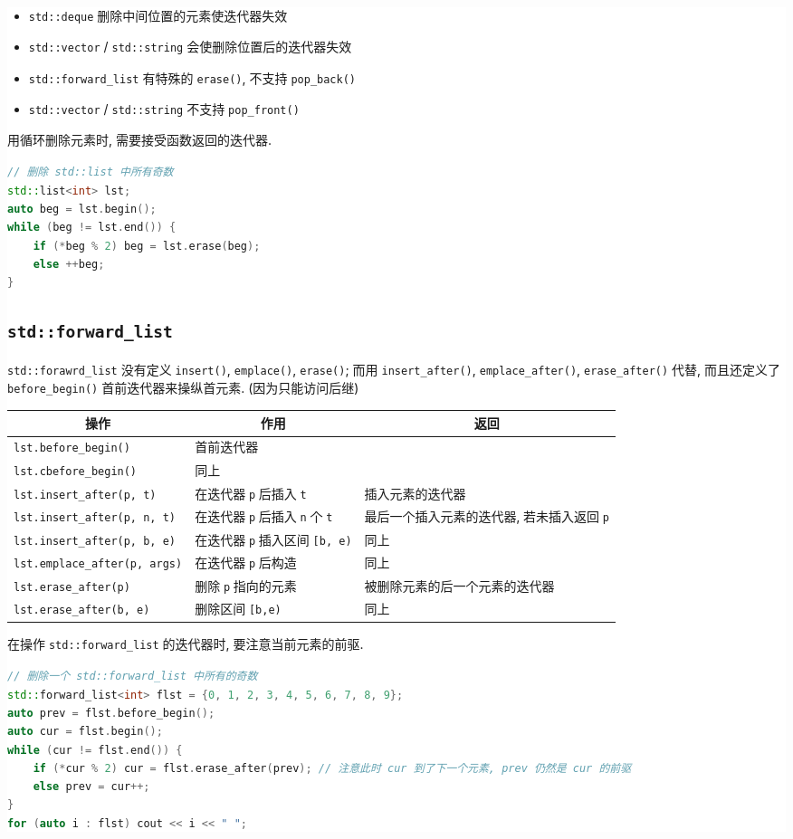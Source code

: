 - `std::deque` 删除中间位置的元素使迭代器失效

- `std::vector` / `std::string` 会使删除位置后的迭代器失效

- `std::forward_list` 有特殊的 `erase()`, 不支持 `pop_back()`

- `std::vector` / `std::string` 不支持 `pop_front()`

用循环删除元素时, 需要接受函数返回的迭代器.

``` cpp
// 删除 std::list 中所有奇数
std::list<int> lst;
auto beg = lst.begin();
while (beg != lst.end()) {
    if (*beg % 2) beg = lst.erase(beg);
    else ++beg;
}
```

## `std::forward_list`

`std::forawrd_list` 没有定义 `insert()`, `emplace()`, `erase()`; 而用
`insert_after()`, `emplace_after()`, `erase_after()` 代替, 而且还定义了
`before_begin()` 首前迭代器来操纵首元素. (因为只能访问后继)

| 操作                         | 作用                           | 返回                                       |
| ---------------------------- | ------------------------------ | ------------------------------------------ |
| `lst.before_begin()`         | 首前迭代器                     |                                            |
| `lst.cbefore_begin()`        | 同上                           |                                            |
| `lst.insert_after(p, t)`     | 在迭代器 `p` 后插入 `t`        | 插入元素的迭代器                           |
| `lst.insert_after(p, n, t)`  | 在迭代器 `p` 后插入 `n` 个 `t` | 最后一个插入元素的迭代器, 若未插入返回 `p` |
| `lst.insert_after(p, b, e)`  | 在迭代器 `p` 插入区间 `[b, e)` | 同上                                       |
| `lst.emplace_after(p, args)` | 在迭代器 `p` 后构造            | 同上                                       |
| `lst.erase_after(p)`         | 删除 `p` 指向的元素            | 被删除元素的后一个元素的迭代器             |
| `lst.erase_after(b, e)`      | 删除区间 `[b,e)`               | 同上                                       |

在操作 `std::forward_list` 的迭代器时, 要注意当前元素的前驱.

``` cpp
// 删除一个 std::forward_list 中所有的奇数
std::forward_list<int> flst = {0, 1, 2, 3, 4, 5, 6, 7, 8, 9};
auto prev = flst.before_begin();
auto cur = flst.begin();
while (cur != flst.end()) {
    if (*cur % 2) cur = flst.erase_after(prev); // 注意此时 cur 到了下一个元素, prev 仍然是 cur 的前驱
    else prev = cur++;
}
for (auto i : flst) cout << i << " ";
```
